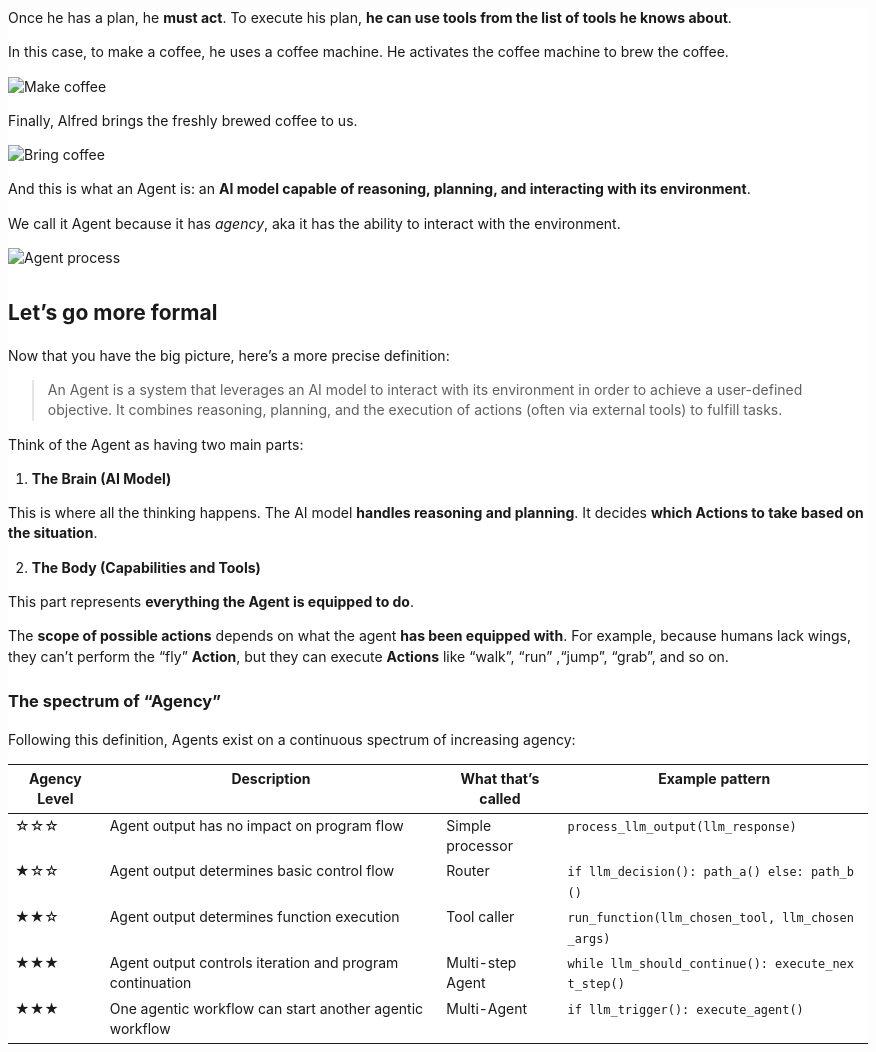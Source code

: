 Once he has a plan, he **must act**. To execute his plan, **he can use tools from the list of tools he knows about**.

In this case, to make a coffee, he uses a coffee machine. He activates the coffee machine to brew the coffee.

![Make coffee](https://huggingface.co/datasets/agents-course/course-images/resolve/main/en/unit1/make-coffee.jpg)

Finally, Alfred brings the freshly brewed coffee to us.

![Bring coffee](https://huggingface.co/datasets/agents-course/course-images/resolve/main/en/unit1/bring-coffee.jpg)

And this is what an Agent is: an **AI model capable of reasoning, planning, and interacting with its environment**.

We call it Agent because it has _agency_, aka it has the ability to interact with the environment.

![Agent process](https://huggingface.co/datasets/agents-course/course-images/resolve/main/en/unit1/process.jpg)

## [](https://huggingface.co/learn/agents-course/unit1/what-are-agents#lets-go-more-formal)Let’s go more formal

Now that you have the big picture, here’s a more precise definition:

> An Agent is a system that leverages an AI model to interact with its environment in order to achieve a user-defined objective. It combines reasoning, planning, and the execution of actions (often via external tools) to fulfill tasks.

Think of the Agent as having two main parts:

1. **The Brain (AI Model)**

This is where all the thinking happens. The AI model **handles reasoning and planning**. It decides **which Actions to take based on the situation**.

2. **The Body (Capabilities and Tools)**

This part represents **everything the Agent is equipped to do**.

The **scope of possible actions** depends on what the agent **has been equipped with**. For example, because humans lack wings, they can’t perform the “fly” **Action**, but they can execute **Actions** like “walk”, “run” ,“jump”, “grab”, and so on.

### [](https://huggingface.co/learn/agents-course/unit1/what-are-agents#the-spectrum-of-agency)The spectrum of “Agency”

Following this definition, Agents exist on a continuous spectrum of increasing agency:

|Agency Level|Description|What that’s called|Example pattern|
|---|---|---|---|
|☆☆☆|Agent output has no impact on program flow|Simple processor|`process_llm_output(llm_response)`|
|★☆☆|Agent output determines basic control flow|Router|`if llm_decision(): path_a() else: path_b()`|
|★★☆|Agent output determines function execution|Tool caller|`run_function(llm_chosen_tool, llm_chosen_args)`|
|★★★|Agent output controls iteration and program continuation|Multi-step Agent|`while llm_should_continue(): execute_next_step()`|
|★★★|One agentic workflow can start another agentic workflow|Multi-Agent|`if llm_trigger(): execute_agent()`|
